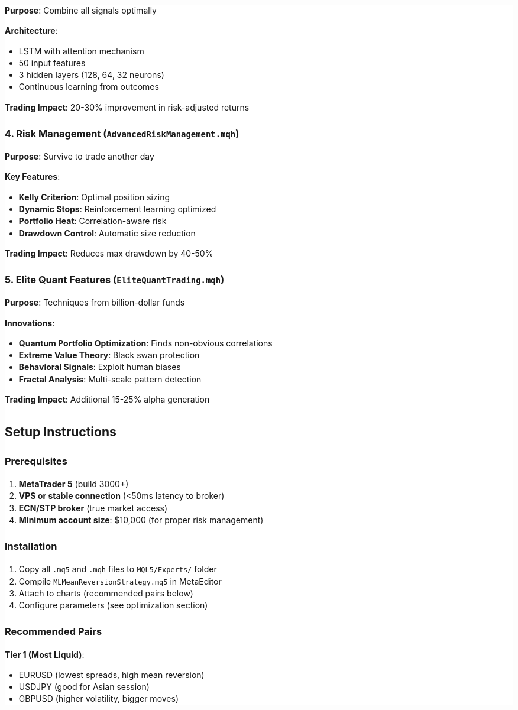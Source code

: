 **Purpose**: Combine all signals optimally

**Architecture**:
- LSTM with attention mechanism
- 50 input features
- 3 hidden layers (128, 64, 32 neurons)
- Continuous learning from outcomes

**Trading Impact**: 20-30% improvement in risk-adjusted returns

### 4. Risk Management (`AdvancedRiskManagement.mqh`)

**Purpose**: Survive to trade another day

**Key Features**:
- **Kelly Criterion**: Optimal position sizing
- **Dynamic Stops**: Reinforcement learning optimized
- **Portfolio Heat**: Correlation-aware risk
- **Drawdown Control**: Automatic size reduction

**Trading Impact**: Reduces max drawdown by 40-50%

### 5. Elite Quant Features (`EliteQuantTrading.mqh`)

**Purpose**: Techniques from billion-dollar funds

**Innovations**:
- **Quantum Portfolio Optimization**: Finds non-obvious correlations
- **Extreme Value Theory**: Black swan protection
- **Behavioral Signals**: Exploit human biases
- **Fractal Analysis**: Multi-scale pattern detection

**Trading Impact**: Additional 15-25% alpha generation

## Setup Instructions

### Prerequisites

1. **MetaTrader 5** (build 3000+)
2. **VPS or stable connection** (<50ms latency to broker)
3. **ECN/STP broker** (true market access)
4. **Minimum account size**: $10,000 (for proper risk management)

### Installation

1. Copy all `.mq5` and `.mqh` files to `MQL5/Experts/` folder
2. Compile `MLMeanReversionStrategy.mq5` in MetaEditor
3. Attach to charts (recommended pairs below)
4. Configure parameters (see optimization section)

### Recommended Pairs

**Tier 1 (Most Liquid)**:
- EURUSD (lowest spreads, high mean reversion)
- USDJPY (good for Asian session)
- GBPUSD (higher volatility, bigger moves)
